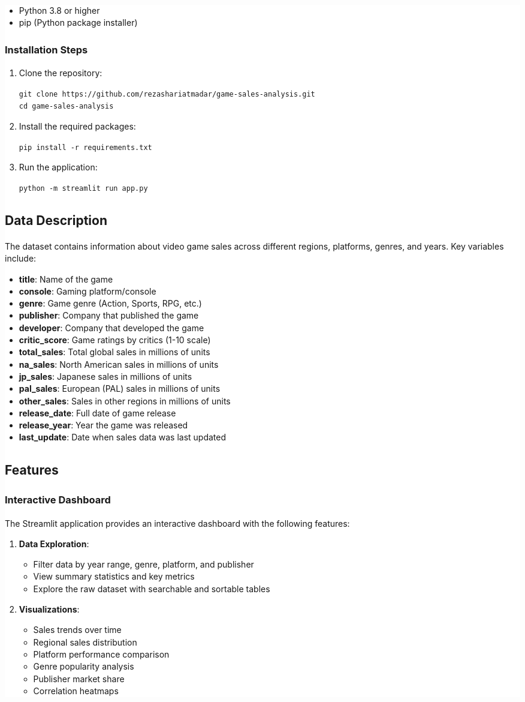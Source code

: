- Python 3.8 or higher
- pip (Python package installer)

### Installation Steps

1. Clone the repository:
   ```
   git clone https://github.com/rezashariatmadar/game-sales-analysis.git
   cd game-sales-analysis
   ```

2. Install the required packages:
   ```
   pip install -r requirements.txt
   ```

3. Run the application:
   ```
   python -m streamlit run app.py
   ```

## Data Description

The dataset contains information about video game sales across different regions, platforms, genres, and years. Key variables include:

- **title**: Name of the game
- **console**: Gaming platform/console
- **genre**: Game genre (Action, Sports, RPG, etc.)
- **publisher**: Company that published the game
- **developer**: Company that developed the game
- **critic_score**: Game ratings by critics (1-10 scale)
- **total_sales**: Total global sales in millions of units
- **na_sales**: North American sales in millions of units
- **jp_sales**: Japanese sales in millions of units
- **pal_sales**: European (PAL) sales in millions of units
- **other_sales**: Sales in other regions in millions of units
- **release_date**: Full date of game release
- **release_year**: Year the game was released
- **last_update**: Date when sales data was last updated

## Features

### Interactive Dashboard

The Streamlit application provides an interactive dashboard with the following features:

1. **Data Exploration**:
   - Filter data by year range, genre, platform, and publisher
   - View summary statistics and key metrics
   - Explore the raw dataset with searchable and sortable tables

2. **Visualizations**:
   - Sales trends over time
   - Regional sales distribution
   - Platform performance comparison
   - Genre popularity analysis
   - Publisher market share
   - Correlation heatmaps
